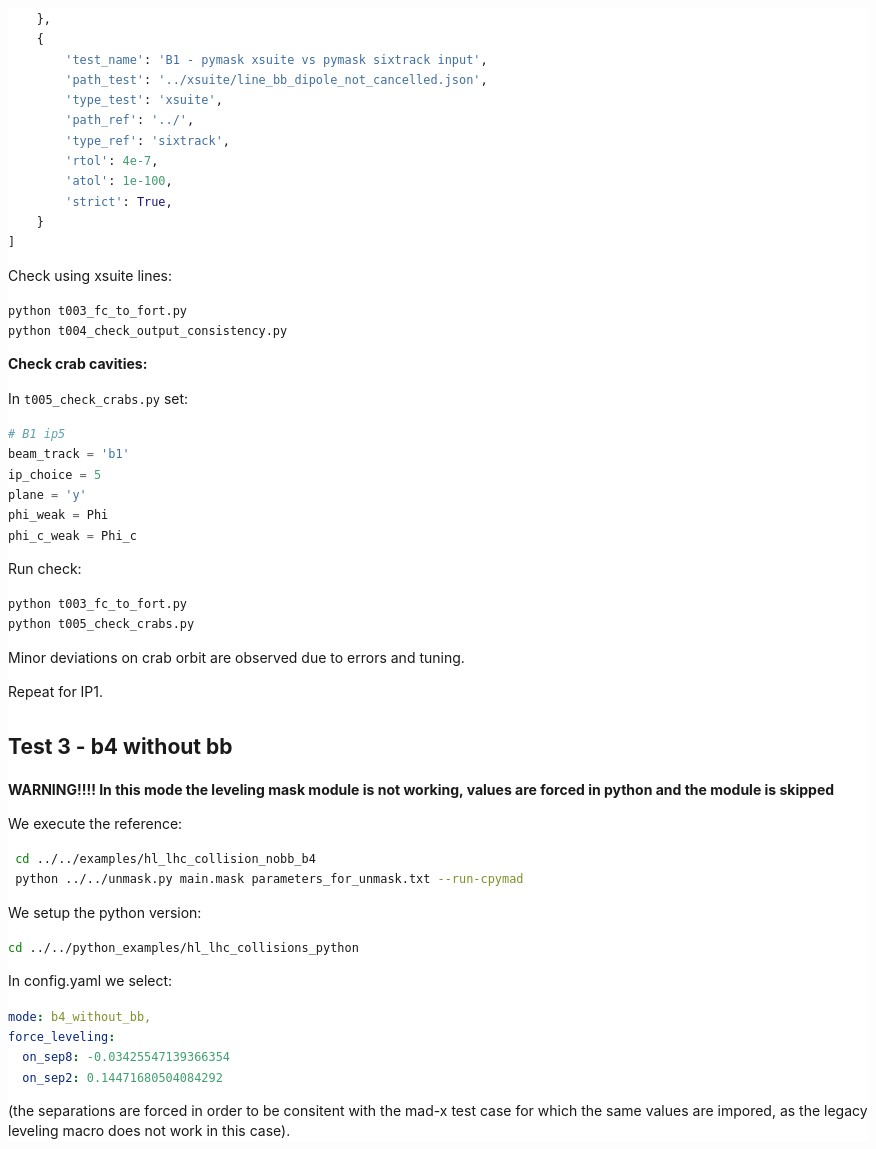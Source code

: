 ```python
    },
    {
        'test_name': 'B1 - pymask xsuite vs pymask sixtrack input',
        'path_test': '../xsuite/line_bb_dipole_not_cancelled.json',
        'type_test': 'xsuite',
        'path_ref': '../',
        'type_ref': 'sixtrack',
        'rtol': 4e-7,
        'atol': 1e-100,
        'strict': True,
    }
]
```

Check using xsuite lines:
```bash
python t003_fc_to_fort.py
python t004_check_output_consistency.py 
```

**Check crab cavities:**

In ```t005_check_crabs.py``` set:
```python
# B1 ip5
beam_track = 'b1'
ip_choice = 5
plane = 'y'
phi_weak = Phi
phi_c_weak = Phi_c
```

Run check:
```bash
python t003_fc_to_fort.py
python t005_check_crabs.py
```
Minor deviations on crab orbit are observed due to errors and tuning.

Repeat for IP1.

## Test 3 - b4 without bb

**WARNING!!!! In this mode the leveling mask module is not working, values are forced in python and the module is skipped**

We execute the reference:
```bash
 cd ../../examples/hl_lhc_collision_nobb_b4
 python ../../unmask.py main.mask parameters_for_unmask.txt --run-cpymad
```

We setup the python version:
```bash
cd ../../python_examples/hl_lhc_collisions_python

```
In config.yaml we select:
```yaml
mode: b4_without_bb,
force_leveling:
  on_sep8: -0.03425547139366354
  on_sep2: 0.14471680504084292
```
(the separations are forced in order to be consitent with the mad-x test case for which the same values are impored, as the legacy leveling macro does not work in this case).
